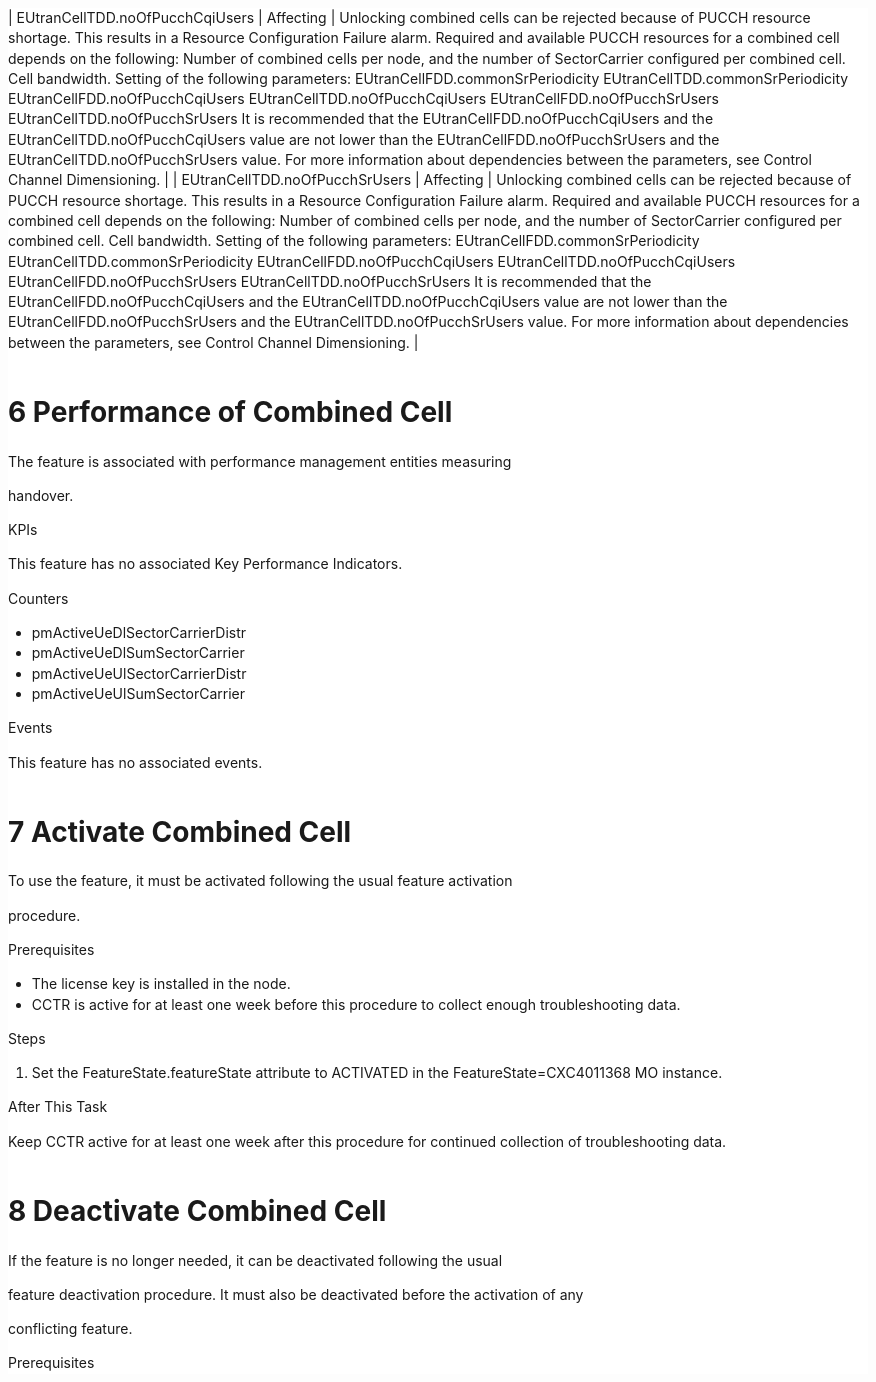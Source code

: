 | EUtranCellTDD.noOfPucchCqiUsers             | Affecting  | Unlocking combined cells can be rejected because of PUCCH resource shortage. This                 results in a Resource Configuration Failure alarm.  Required and available PUCCH resources for a combined cell depends on the                 following:    Number of combined cells per node, and the number of                       SectorCarrier configured per combined cell.     Cell bandwidth.     Setting of the following parameters:  EUtranCellFDD.commonSrPeriodicity     EUtranCellTDD.commonSrPeriodicity     EUtranCellFDD.noOfPucchCqiUsers     EUtranCellTDD.noOfPucchCqiUsers     EUtranCellFDD.noOfPucchSrUsers     EUtranCellTDD.noOfPucchSrUsers         It is recommended that the EUtranCellFDD.noOfPucchCqiUsers and                 the EUtranCellTDD.noOfPucchCqiUsers value are not lower than the                   EUtranCellFDD.noOfPucchSrUsers and the                   EUtranCellTDD.noOfPucchSrUsers value.  For more information about dependencies between the parameters, see Control Channel Dimensioning. |
| EUtranCellTDD.noOfPucchSrUsers              | Affecting  | Unlocking combined cells can be rejected because of PUCCH resource shortage. This                 results in a Resource Configuration Failure alarm.  Required and available PUCCH resources for a combined cell depends on the                 following:    Number of combined cells per node, and the number of                       SectorCarrier configured per combined cell.     Cell bandwidth.     Setting of the following parameters:  EUtranCellFDD.commonSrPeriodicity     EUtranCellTDD.commonSrPeriodicity     EUtranCellFDD.noOfPucchCqiUsers     EUtranCellTDD.noOfPucchCqiUsers     EUtranCellFDD.noOfPucchSrUsers     EUtranCellTDD.noOfPucchSrUsers         It is recommended that the EUtranCellFDD.noOfPucchCqiUsers and                 the EUtranCellTDD.noOfPucchCqiUsers value are not lower than the                   EUtranCellFDD.noOfPucchSrUsers and the                   EUtranCellTDD.noOfPucchSrUsers value.  For more information about dependencies between the parameters, see Control Channel Dimensioning. |

# 6 Performance of Combined Cell

The feature is associated with performance management entities measuring

handover.

KPIs

This feature has no associated Key Performance Indicators.

Counters

- pmActiveUeDlSectorCarrierDistr
- pmActiveUeDlSumSectorCarrier
- pmActiveUeUlSectorCarrierDistr
- pmActiveUeUlSumSectorCarrier

Events

This feature has no associated events.

# 7 Activate Combined Cell

To use the feature, it must be activated following the usual feature activation

procedure.

Prerequisites

- The license key is installed in the node.
- CCTR is active for at least one week before this procedure to collect enough troubleshooting data.

Steps

1. Set the FeatureState.featureState attribute to ACTIVATED in the FeatureState=CXC4011368 MO instance.

After This Task

Keep CCTR active for at least one week after this procedure for continued collection of troubleshooting data.

# 8 Deactivate Combined Cell

If the feature is no longer needed, it can be deactivated following the usual

feature deactivation procedure. It must also be deactivated before the activation of any

conflicting feature.

Prerequisites
